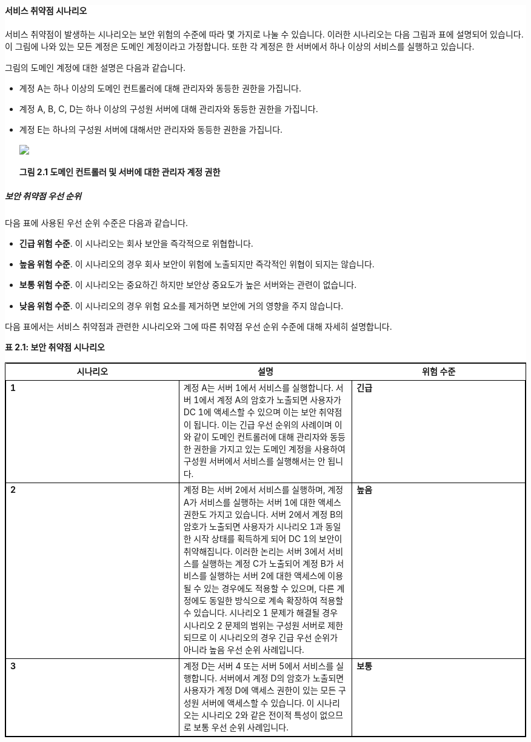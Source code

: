 #### 서비스 취약점 시나리오

서비스 취약점이 발생하는 시나리오는 보안 위험의 수준에 따라 몇 가지로 나눌 수 있습니다. 이러한 시나리오는 다음 그림과 표에 설명되어 있습니다. 이 그림에 나와 있는 모든 계정은 도메인 계정이라고 가정합니다. 또한 각 계정은 한 서버에서 하나 이상의 서비스를 실행하고 있습니다.

그림의 도메인 계정에 대한 설명은 다음과 같습니다.

-   계정 A는 하나 이상의 도메인 컨트롤러에 대해 관리자와 동등한 권한을 가집니다.

-   계정 A, B, C, D는 하나 이상의 구성원 서버에 대해 관리자와 동등한 권한을 가집니다.

-   계정 E는 하나의 구성원 서버에 대해서만 관리자와 동등한 권한을 가집니다.

    [![](images/Dd547940.PGFG0201(ko-kr,TechNet.10).gif)](https://technet.microsoft.com/ko-kr/dd547940.pgfg0201_big(ko-kr,technet.10).gif)

    **그림 2.1 도메인 컨트롤러 및 서버에 대한 관리자 계정 권한**

##### 보안 취약점 우선 순위

다음 표에 사용된 우선 순위 수준은 다음과 같습니다.

-   **긴급 위험 수준**. 이 시나리오는 회사 보안을 즉각적으로 위협합니다.

-   **높음 위험 수준**. 이 시나리오의 경우 회사 보안이 위험에 노출되지만 즉각적인 위협이 되지는 않습니다.

-   **보통 위험 수준**. 이 시나리오는 중요하긴 하지만 보안상 중요도가 높은 서버와는 관련이 없습니다.

-   **낮음 위험 수준**. 이 시나리오의 경우 위험 요소를 제거하면 보안에 거의 영향을 주지 않습니다.

다음 표에서는 서비스 취약점과 관련한 시나리오와 그에 따른 취약점 우선 순위 수준에 대해 자세히 설명합니다.

**표 2.1: 보안 취약점 시나리오**

 
<table style="border:1px solid black;">
<colgroup>
<col width="33%" />
<col width="33%" />
<col width="33%" />
</colgroup>
<thead>
<tr class="header">
<th>시나리오</th>
<th>설명</th>
<th>위험 수준</th>
</tr>
</thead>
<tbody>
<tr class="odd">
<td style="border:1px solid black;"><strong>1</strong></td>
<td style="border:1px solid black;">계정 A는 서버 1에서 서비스를 실행합니다. 서버 1에서 계정 A의 암호가 노출되면 사용자가 DC 1에 액세스할 수 있으며 이는 보안 취약점이 됩니다. 이는 긴급 우선 순위의 사례이며 이와 같이 도메인 컨트롤러에 대해 관리자와 동등한 권한을 가지고 있는 도메인 계정을 사용하여 구성원 서버에서 서비스를 실행해서는 안 됩니다.</td>
<td style="border:1px solid black;"><strong>긴급</strong></td>
</tr>
<tr class="even">
<td style="border:1px solid black;"><strong>2</strong></td>
<td style="border:1px solid black;">계정 B는 서버 2에서 서비스를 실행하며, 계정 A가 서비스를 실행하는 서버 1에 대한 액세스 권한도 가지고 있습니다. 서버 2에서 계정 B의 암호가 노출되면 사용자가 시나리오 1과 동일한 시작 상태를 획득하게 되어 DC 1의 보안이 취약해집니다. 이러한 논리는 서버 3에서 서비스를 실행하는 계정 C가 노출되어 계정 B가 서비스를 실행하는 서버 2에 대한 액세스에 이용될 수 있는 경우에도 적용할 수 있으며, 다른 계정에도 동일한 방식으로 계속 확장하여 적용할 수 있습니다. 시나리오 1 문제가 해결될 경우 시나리오 2 문제의 범위는 구성원 서버로 제한되므로 이 시나리오의 경우 긴급 우선 순위가 아니라 높음 우선 순위 사례입니다.</td>
<td style="border:1px solid black;"><strong>높음</strong></td>
</tr>
<tr class="odd">
<td style="border:1px solid black;"><strong>3</strong></td>
<td style="border:1px solid black;">계정 D는 서버 4 또는 서버 5에서 서비스를 실행합니다. 서버에서 계정 D의 암호가 노출되면 사용자가 계정 D에 액세스 권한이 있는 모든 구성원 서버에 액세스할 수 있습니다. 이 시나리오는 시나리오 2와 같은 전이적 특성이 없으므로 보통 우선 순위 사례입니다.</td>
<td style="border:1px solid black;"><strong>보통</strong></td>
</tr>